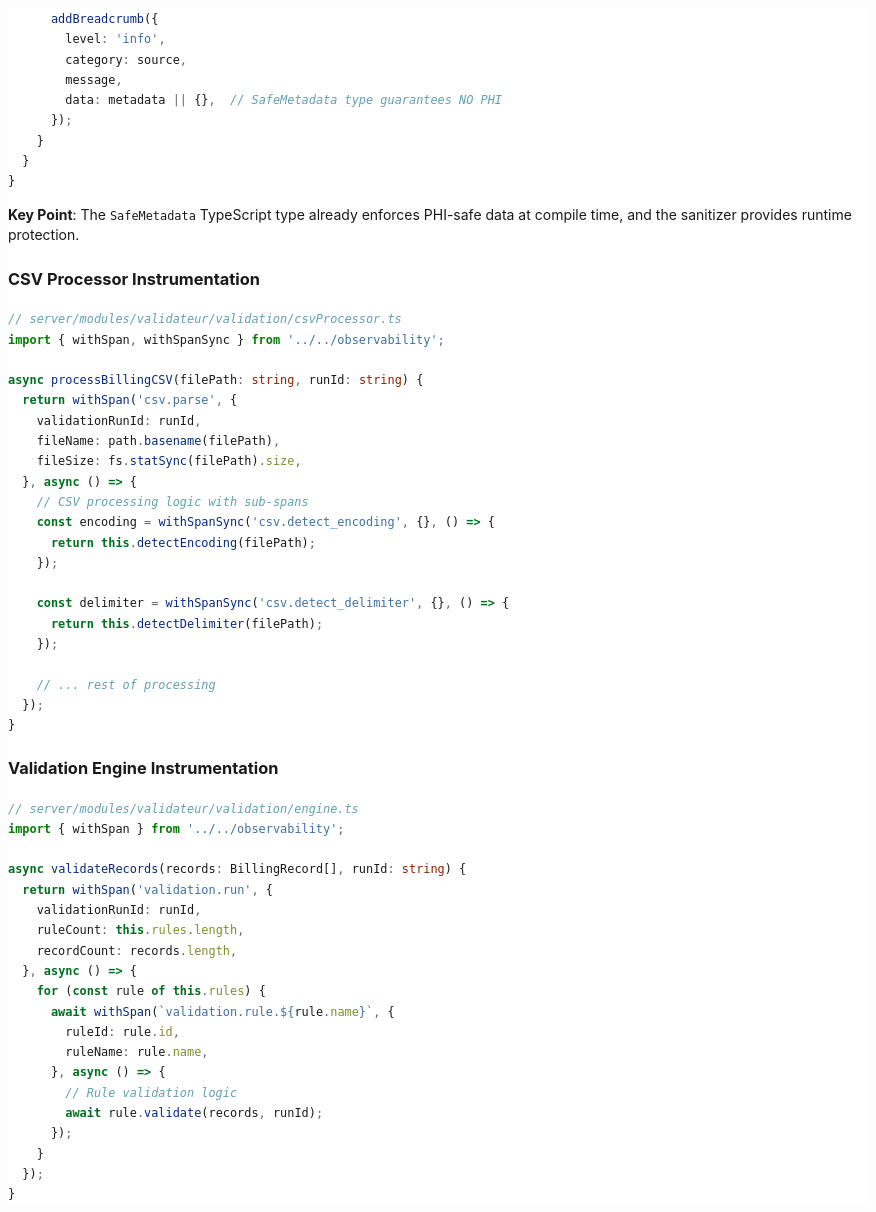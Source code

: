 ```typescript
      addBreadcrumb({
        level: 'info',
        category: source,
        message,
        data: metadata || {},  // SafeMetadata type guarantees NO PHI
      });
    }
  }
}
```

**Key Point**: The `SafeMetadata` TypeScript type already enforces PHI-safe data at compile time, and the sanitizer provides runtime protection.

### CSV Processor Instrumentation

```typescript
// server/modules/validateur/validation/csvProcessor.ts
import { withSpan, withSpanSync } from '../../observability';

async processBillingCSV(filePath: string, runId: string) {
  return withSpan('csv.parse', {
    validationRunId: runId,
    fileName: path.basename(filePath),
    fileSize: fs.statSync(filePath).size,
  }, async () => {
    // CSV processing logic with sub-spans
    const encoding = withSpanSync('csv.detect_encoding', {}, () => {
      return this.detectEncoding(filePath);
    });

    const delimiter = withSpanSync('csv.detect_delimiter', {}, () => {
      return this.detectDelimiter(filePath);
    });

    // ... rest of processing
  });
}
```

### Validation Engine Instrumentation

```typescript
// server/modules/validateur/validation/engine.ts
import { withSpan } from '../../observability';

async validateRecords(records: BillingRecord[], runId: string) {
  return withSpan('validation.run', {
    validationRunId: runId,
    ruleCount: this.rules.length,
    recordCount: records.length,
  }, async () => {
    for (const rule of this.rules) {
      await withSpan(`validation.rule.${rule.name}`, {
        ruleId: rule.id,
        ruleName: rule.name,
      }, async () => {
        // Rule validation logic
        await rule.validate(records, runId);
      });
    }
  });
}
```
